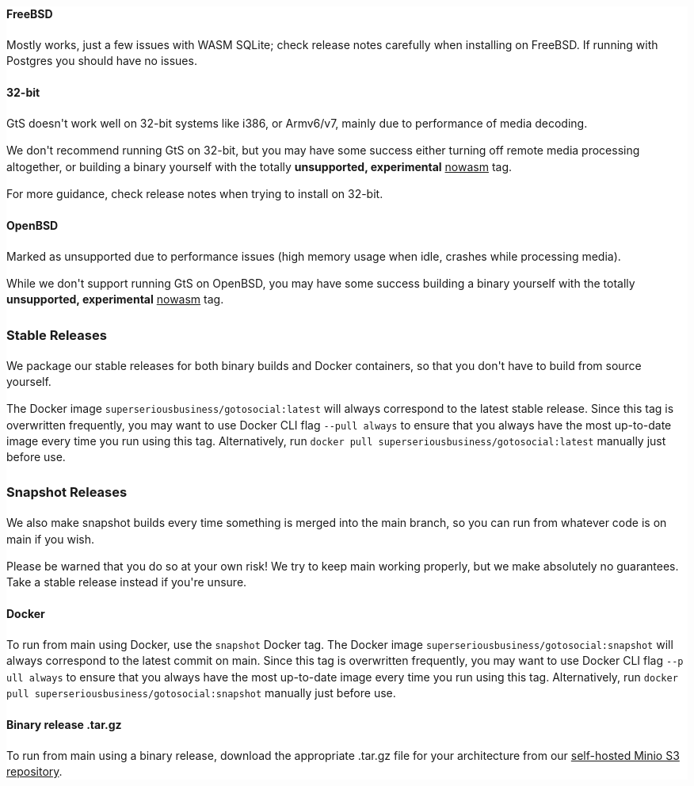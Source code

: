 #### FreeBSD

Mostly works, just a few issues with WASM SQLite; check release notes carefully when installing on FreeBSD. If running with Postgres you should have no issues.

#### 32-bit

GtS doesn't work well on 32-bit systems like i386, or Armv6/v7, mainly due to performance of media decoding.

We don't recommend running GtS on 32-bit, but you may have some success either turning off remote media processing altogether, or building a binary yourself with the totally **unsupported, experimental** [nowasm](https://docs.gotosocial.org/en/latest/advanced/builds/nowasm/) tag.

For more guidance, check release notes when trying to install on 32-bit. 

#### OpenBSD

Marked as unsupported due to performance issues (high memory usage when idle, crashes while processing media).

While we don't support running GtS on OpenBSD, you may have some success building a binary yourself with the totally **unsupported, experimental** [nowasm](https://docs.gotosocial.org/en/latest/advanced/builds/nowasm/) tag.

### Stable Releases

We package our stable releases for both binary builds and Docker containers, so that you don't have to build from source yourself.

The Docker image `superseriousbusiness/gotosocial:latest` will always correspond to the latest stable release. Since this tag is overwritten frequently, you may want to use Docker CLI flag `--pull always` to ensure that you always have the most up-to-date image every time you run using this tag. Alternatively, run `docker pull superseriousbusiness/gotosocial:latest` manually just before use.

### Snapshot Releases

We also make snapshot builds every time something is merged into the main branch, so you can run from whatever code is on main if you wish.

Please be warned that you do so at your own risk! We try to keep main working properly, but we make absolutely no guarantees. Take a stable release instead if you're unsure.

#### Docker

To run from main using Docker, use the `snapshot` Docker tag. The Docker image `superseriousbusiness/gotosocial:snapshot` will always correspond to the latest commit on main. Since this tag is overwritten frequently, you may want to use Docker CLI flag `--pull always` to ensure that you always have the most up-to-date image every time you run using this tag. Alternatively, run `docker pull superseriousbusiness/gotosocial:snapshot` manually just before use.

#### Binary release .tar.gz

To run from main using a binary release, download the appropriate .tar.gz file for your architecture from our [self-hosted Minio S3 repository](https://minio.s3.superseriousbusiness.org/browser/gotosocial-snapshots).
